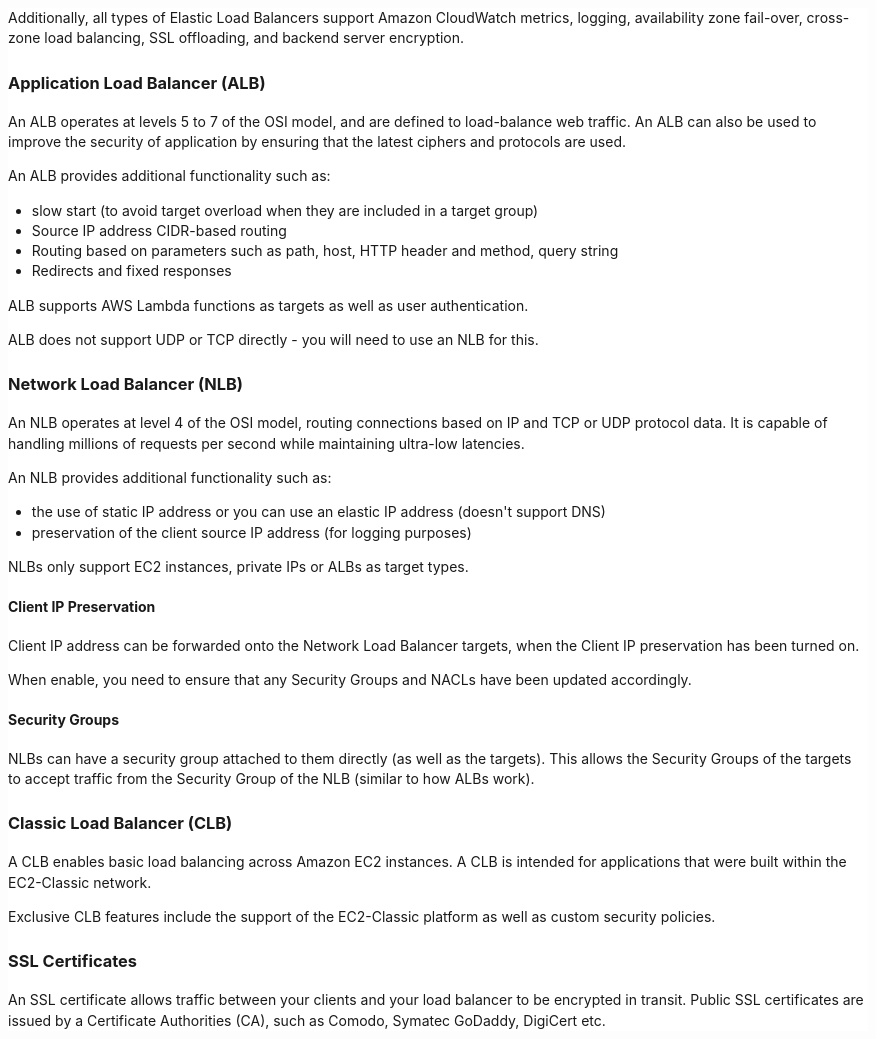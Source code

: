 Additionally, all types of Elastic Load Balancers support Amazon CloudWatch metrics, logging, availability zone fail-over, cross-zone load balancing, SSL offloading, and backend server encryption.

### Application Load Balancer (ALB)

An ALB operates at levels 5 to 7 of the OSI model, and are defined to load-balance web traffic. An ALB can also be used to improve the security of application by ensuring that the latest ciphers and protocols are used.

An ALB provides additional functionality such as:

- slow start (to avoid target overload when they are included in a target group)
- Source IP address CIDR-based routing
- Routing based on parameters such as path, host, HTTP header and method, query string
- Redirects and fixed responses

ALB supports AWS Lambda functions as targets as well as user authentication.

ALB does not support UDP or TCP directly - you will need to use an NLB for this.

### Network Load Balancer (NLB)

An NLB operates at level 4 of the OSI model, routing connections based on IP and TCP or UDP protocol data. It is capable of handling millions of requests per second while maintaining ultra-low latencies. 

An NLB provides additional functionality such as:

- the use of static IP address or you can use an elastic IP address (doesn't support DNS)
- preservation of the client source IP address (for logging purposes)

NLBs only support EC2 instances, private IPs or ALBs as target types.

#### Client IP Preservation

Client IP address can be forwarded onto the Network Load Balancer targets, when the Client IP preservation has been turned on. 

When enable, you need to ensure that any Security Groups and NACLs have been updated accordingly.

#### Security Groups

NLBs can have a security group attached to them directly (as well as the targets). This allows the Security Groups of the targets to accept traffic from the Security Group of the NLB (similar to how ALBs work).

### Classic Load Balancer (CLB)

A CLB enables basic load balancing across Amazon EC2 instances. A CLB is intended for applications that were built within the EC2-Classic network. 

Exclusive CLB features include the support of the EC2-Classic platform as well as custom security policies.

### SSL Certificates

An SSL certificate allows traffic between your clients and your load balancer to be encrypted in transit. Public SSL certificates are issued by a Certificate Authorities (CA), such as Comodo, Symatec GoDaddy, DigiCert etc. 
